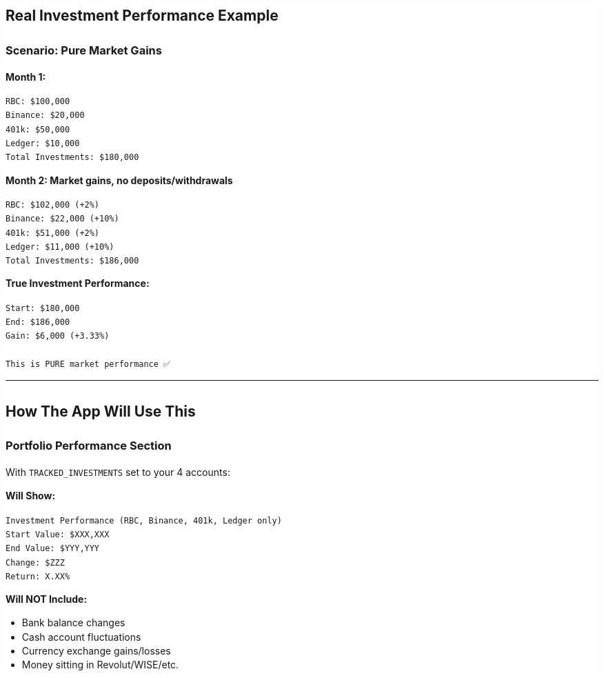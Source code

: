 
## Real Investment Performance Example

### Scenario: Pure Market Gains

**Month 1:**
```
RBC: $100,000
Binance: $20,000
401k: $50,000
Ledger: $10,000
Total Investments: $180,000
```

**Month 2: Market gains, no deposits/withdrawals**
```
RBC: $102,000 (+2%)
Binance: $22,000 (+10%)
401k: $51,000 (+2%)
Ledger: $11,000 (+10%)
Total Investments: $186,000
```

**True Investment Performance:**
```
Start: $180,000
End: $186,000
Gain: $6,000 (+3.33%)

This is PURE market performance ✅
```

---

## How The App Will Use This

### Portfolio Performance Section

With `TRACKED_INVESTMENTS` set to your 4 accounts:

**Will Show:**
```
Investment Performance (RBC, Binance, 401k, Ledger only)
Start Value: $XXX,XXX
End Value: $YYY,YYY
Change: $ZZZ
Return: X.XX%
```

**Will NOT Include:**
- Bank balance changes
- Cash account fluctuations
- Currency exchange gains/losses
- Money sitting in Revolut/WISE/etc.
